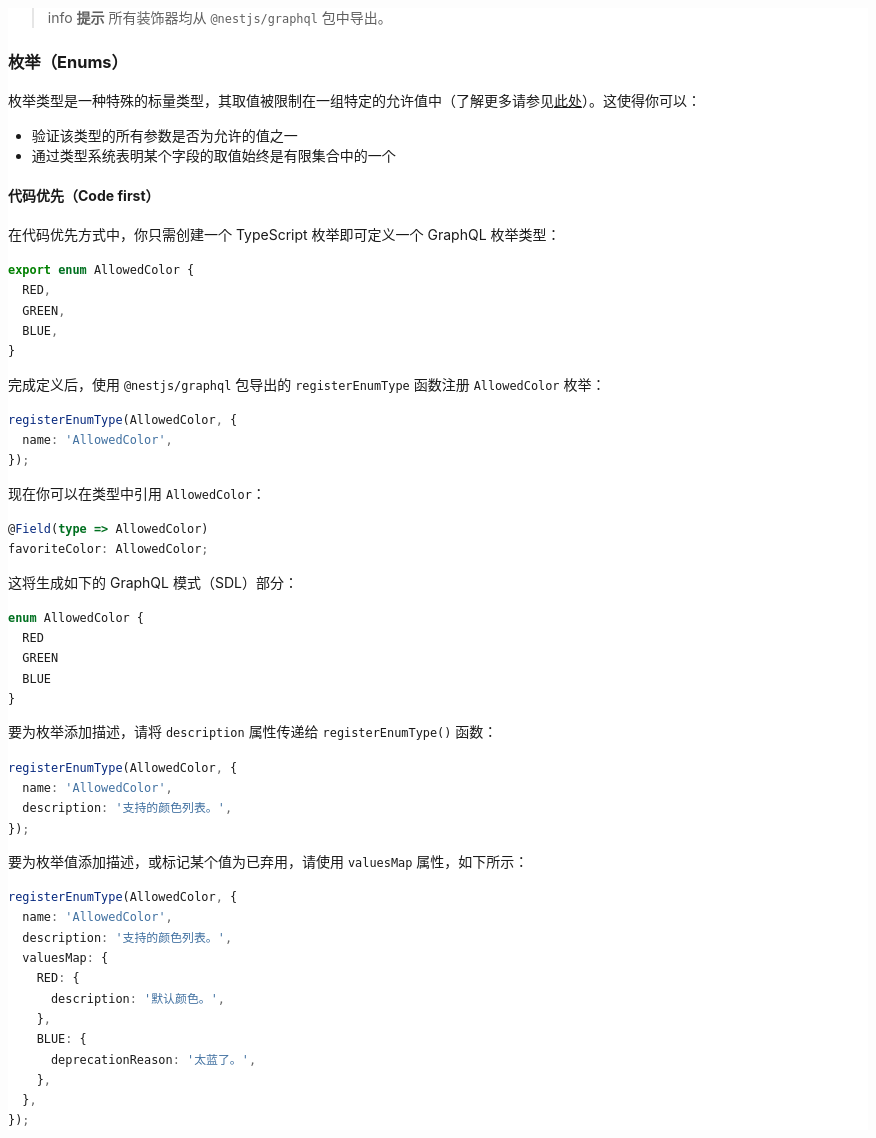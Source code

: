> info **提示** 所有装饰器均从 `@nestjs/graphql` 包中导出。

### 枚举（Enums）

枚举类型是一种特殊的标量类型，其取值被限制在一组特定的允许值中（了解更多请参见[此处](https://graphql.org/learn/schema/#enumeration-types)）。这使得你可以：

- 验证该类型的所有参数是否为允许的值之一
- 通过类型系统表明某个字段的取值始终是有限集合中的一个

#### 代码优先（Code first）

在代码优先方式中，你只需创建一个 TypeScript 枚举即可定义一个 GraphQL 枚举类型：

```typescript
export enum AllowedColor {
  RED,
  GREEN,
  BLUE,
}
```

完成定义后，使用 `@nestjs/graphql` 包导出的 `registerEnumType` 函数注册 `AllowedColor` 枚举：

```typescript
registerEnumType(AllowedColor, {
  name: 'AllowedColor',
});
```

现在你可以在类型中引用 `AllowedColor`：

```typescript
@Field(type => AllowedColor)
favoriteColor: AllowedColor;
```

这将生成如下的 GraphQL 模式（SDL）部分：

```graphql
enum AllowedColor {
  RED
  GREEN
  BLUE
}
```

要为枚举添加描述，请将 `description` 属性传递给 `registerEnumType()` 函数：

```typescript
registerEnumType(AllowedColor, {
  name: 'AllowedColor',
  description: '支持的颜色列表。',
});
```

要为枚举值添加描述，或标记某个值为已弃用，请使用 `valuesMap` 属性，如下所示：

```typescript
registerEnumType(AllowedColor, {
  name: 'AllowedColor',
  description: '支持的颜色列表。',
  valuesMap: {
    RED: {
      description: '默认颜色。',
    },
    BLUE: {
      deprecationReason: '太蓝了。',
    },
  },
});
```